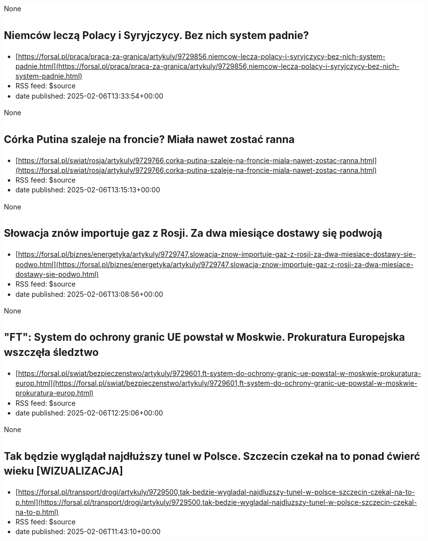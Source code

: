 None

## Niemców leczą Polacy i Syryjczycy. Bez nich system padnie?
 - [https://forsal.pl/praca/praca-za-granica/artykuly/9729856,niemcow-lecza-polacy-i-syryjczycy-bez-nich-system-padnie.html](https://forsal.pl/praca/praca-za-granica/artykuly/9729856,niemcow-lecza-polacy-i-syryjczycy-bez-nich-system-padnie.html)
 - RSS feed: $source
 - date published: 2025-02-06T13:33:54+00:00

None

## Córka Putina szaleje na froncie? Miała nawet zostać ranna
 - [https://forsal.pl/swiat/rosja/artykuly/9729766,corka-putina-szaleje-na-froncie-miala-nawet-zostac-ranna.html](https://forsal.pl/swiat/rosja/artykuly/9729766,corka-putina-szaleje-na-froncie-miala-nawet-zostac-ranna.html)
 - RSS feed: $source
 - date published: 2025-02-06T13:15:13+00:00

None

## Słowacja znów importuje gaz z Rosji. Za dwa miesiące dostawy się podwoją
 - [https://forsal.pl/biznes/energetyka/artykuly/9729747,slowacja-znow-importuje-gaz-z-rosji-za-dwa-miesiace-dostawy-sie-podwo.html](https://forsal.pl/biznes/energetyka/artykuly/9729747,slowacja-znow-importuje-gaz-z-rosji-za-dwa-miesiace-dostawy-sie-podwo.html)
 - RSS feed: $source
 - date published: 2025-02-06T13:08:56+00:00

None

## "FT": System do ochrony granic UE powstał w Moskwie. Prokuratura Europejska wszczęła śledztwo
 - [https://forsal.pl/swiat/bezpieczenstwo/artykuly/9729601,ft-system-do-ochrony-granic-ue-powstal-w-moskwie-prokuratura-europ.html](https://forsal.pl/swiat/bezpieczenstwo/artykuly/9729601,ft-system-do-ochrony-granic-ue-powstal-w-moskwie-prokuratura-europ.html)
 - RSS feed: $source
 - date published: 2025-02-06T12:25:06+00:00

None

## Tak będzie wyglądał najdłuższy tunel w Polsce. Szczecin czekał na to ponad ćwierć wieku [WIZUALIZACJA]
 - [https://forsal.pl/transport/drogi/artykuly/9729500,tak-bedzie-wygladal-najdluzszy-tunel-w-polsce-szczecin-czekal-na-to-p.html](https://forsal.pl/transport/drogi/artykuly/9729500,tak-bedzie-wygladal-najdluzszy-tunel-w-polsce-szczecin-czekal-na-to-p.html)
 - RSS feed: $source
 - date published: 2025-02-06T11:43:10+00:00
